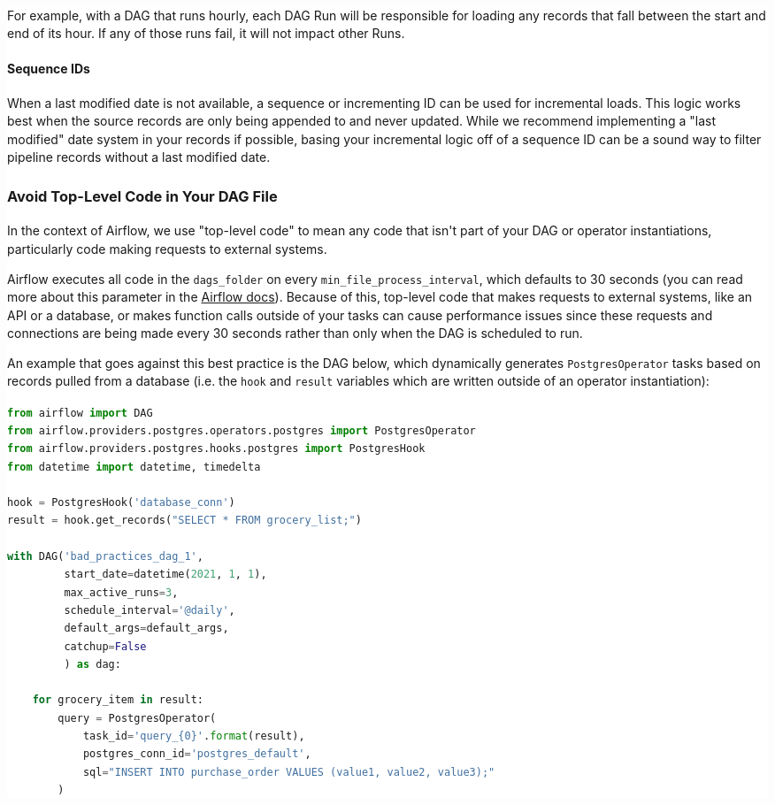 For example, with a DAG that runs hourly, each DAG Run will be responsible for loading any records that fall between the start and end of its hour. If any of those runs fail, it will not impact other Runs.

#### Sequence IDs

When a last modified date is not available, a sequence or incrementing ID can be used for incremental loads. This logic works best when the source records are only being appended to and never updated. While we recommend implementing a "last modified" date system in your records if possible, basing your incremental logic off of a sequence ID can be a sound way to filter pipeline records without a last modified date.


### Avoid Top-Level Code in Your DAG File

In the context of Airflow, we use "top-level code" to mean any code that isn't part of your DAG or operator instantiations, particularly code making requests to external systems.

Airflow executes all code in the `dags_folder` on every `min_file_process_interval`, which defaults to 30 seconds (you can read more about this parameter in the [Airflow docs](https://airflow.apache.org/docs/apache-airflow/stable/configurations-ref.html#min-file-process-interval)). Because of this, top-level code that makes requests to external systems, like an API or a database, or makes function calls outside of your tasks can cause performance issues since these requests and connections are being made every 30 seconds rather than only when the DAG is scheduled to run. 

An example that goes against this best practice is the DAG below, which dynamically generates `PostgresOperator` tasks based on records pulled from a database (i.e. the `hook` and `result` variables which are written outside of an operator instantiation):

```python
from airflow import DAG
from airflow.providers.postgres.operators.postgres import PostgresOperator
from airflow.providers.postgres.hooks.postgres import PostgresHook
from datetime import datetime, timedelta

hook = PostgresHook('database_conn')
result = hook.get_records("SELECT * FROM grocery_list;")

with DAG('bad_practices_dag_1',
         start_date=datetime(2021, 1, 1),
         max_active_runs=3,
         schedule_interval='@daily',
         default_args=default_args,
         catchup=False
         ) as dag:

    for grocery_item in result:
        query = PostgresOperator(
            task_id='query_{0}'.format(result),
            postgres_conn_id='postgres_default',
            sql="INSERT INTO purchase_order VALUES (value1, value2, value3);"
        )
```
